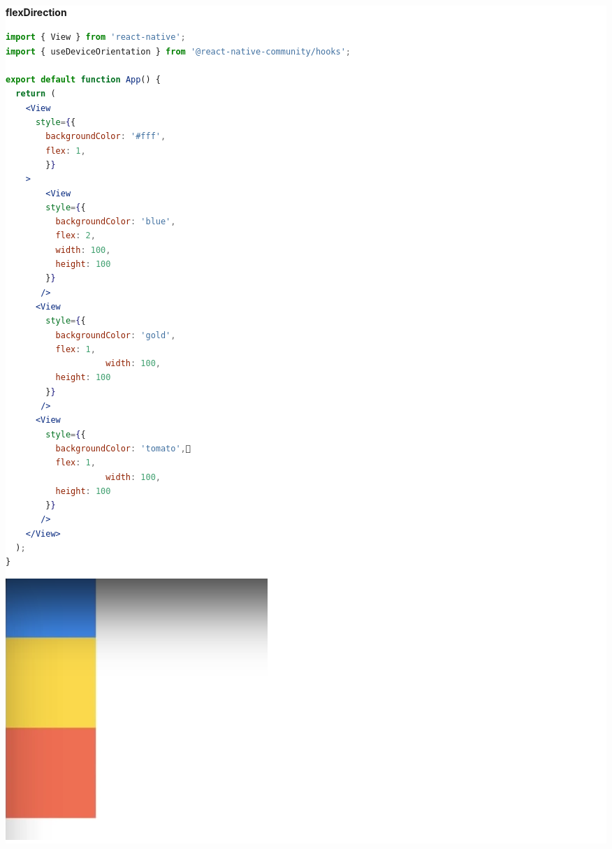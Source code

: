 **flexDirection**

```jsx
import { View } from 'react-native';
import { useDeviceOrientation } from '@react-native-community/hooks';

export default function App() {
  return (
  	<View
      style={{
        backgroundColor: '#fff',
        flex: 1,
    	}}
    >
    	<View
        style={{
          backgroundColor: 'blue',
          flex: 2,
          width: 100,
          height: 100
        }}
       />
      <View
        style={{
          backgroundColor: 'gold',
          flex: 1,
					width: 100,
          height: 100
        }}
       />
      <View
        style={{
          backgroundColor: 'tomato',
          flex: 1,
					width: 100,
          height: 100
        }}
       />
    </View>
  );
}

```

![image-20220122233225517](assets/flex1.png)
